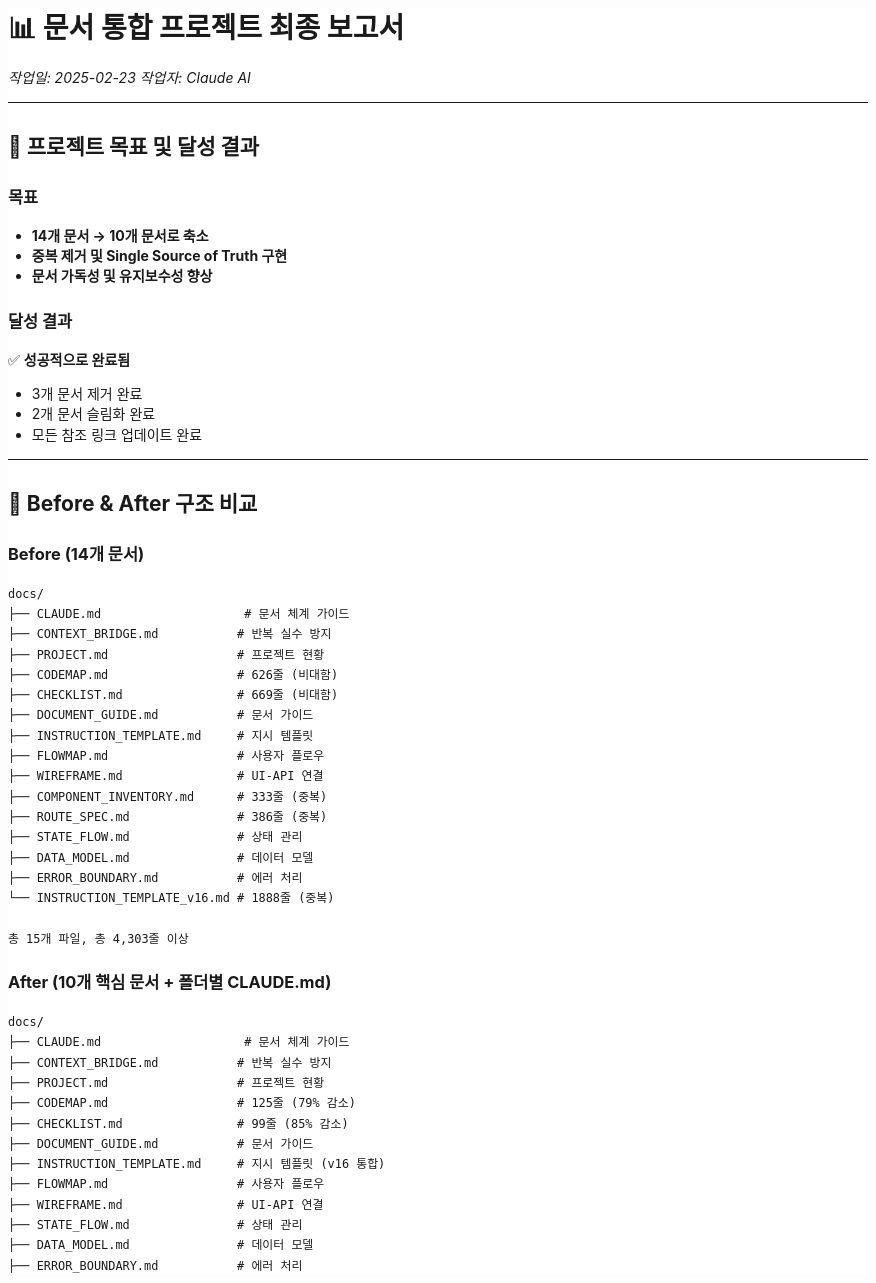 # 📊 문서 통합 프로젝트 최종 보고서

*작업일: 2025-02-23*
*작업자: Claude AI*

---

## 🎯 프로젝트 목표 및 달성 결과

### 목표
- **14개 문서 → 10개 문서로 축소**
- **중복 제거 및 Single Source of Truth 구현**
- **문서 가독성 및 유지보수성 향상**

### 달성 결과
✅ **성공적으로 완료됨**
- 3개 문서 제거 완료
- 2개 문서 슬림화 완료
- 모든 참조 링크 업데이트 완료

---

## 📁 Before & After 구조 비교

### Before (14개 문서)
```
docs/
├── CLAUDE.md                    # 문서 체계 가이드
├── CONTEXT_BRIDGE.md           # 반복 실수 방지
├── PROJECT.md                  # 프로젝트 현황
├── CODEMAP.md                  # 626줄 (비대함)
├── CHECKLIST.md                # 669줄 (비대함)
├── DOCUMENT_GUIDE.md           # 문서 가이드
├── INSTRUCTION_TEMPLATE.md     # 지시 템플릿
├── FLOWMAP.md                  # 사용자 플로우
├── WIREFRAME.md                # UI-API 연결
├── COMPONENT_INVENTORY.md      # 333줄 (중복)
├── ROUTE_SPEC.md               # 386줄 (중복)
├── STATE_FLOW.md               # 상태 관리
├── DATA_MODEL.md               # 데이터 모델
├── ERROR_BOUNDARY.md           # 에러 처리
└── INSTRUCTION_TEMPLATE_v16.md # 1888줄 (중복)

총 15개 파일, 총 4,303줄 이상
```

### After (10개 핵심 문서 + 폴더별 CLAUDE.md)
```
docs/
├── CLAUDE.md                    # 문서 체계 가이드
├── CONTEXT_BRIDGE.md           # 반복 실수 방지
├── PROJECT.md                  # 프로젝트 현황
├── CODEMAP.md                  # 125줄 (79% 감소)
├── CHECKLIST.md                # 99줄 (85% 감소)
├── DOCUMENT_GUIDE.md           # 문서 가이드
├── INSTRUCTION_TEMPLATE.md     # 지시 템플릿 (v16 통합)
├── FLOWMAP.md                  # 사용자 플로우
├── WIREFRAME.md                # UI-API 연결
├── STATE_FLOW.md               # 상태 관리
├── DATA_MODEL.md               # 데이터 모델
├── ERROR_BOUNDARY.md           # 에러 처리
```